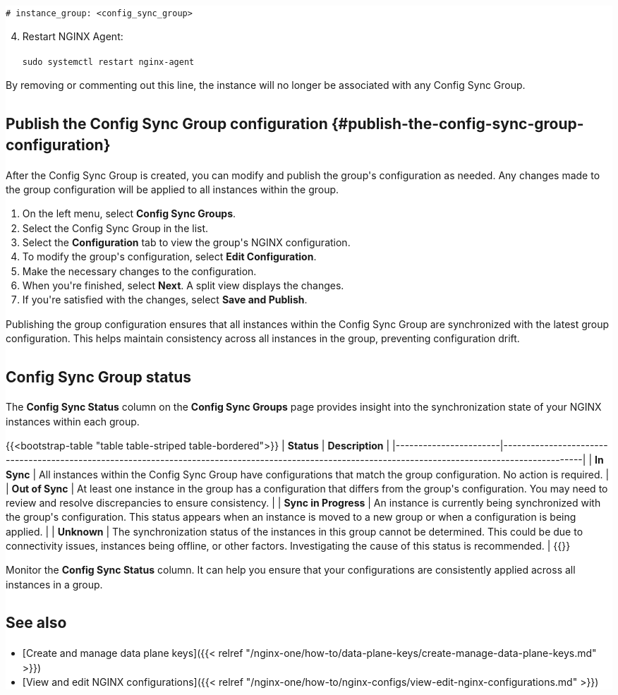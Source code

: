    ```text
   # instance_group: <config_sync_group>
   ```

4. Restart NGINX Agent:

   ```shell
   sudo systemctl restart nginx-agent
   ```

By removing or commenting out this line, the instance will no longer be associated with any Config Sync Group.

## Publish the Config Sync Group configuration {#publish-the-config-sync-group-configuration}

After the Config Sync Group is created, you can modify and publish the group's configuration as needed. Any changes made to the group configuration will be applied to all instances within the group.

1. On the left menu, select **Config Sync Groups**.
2. Select the Config Sync Group in the list.
3. Select the **Configuration** tab to view the group's NGINX configuration.
4. To modify the group's configuration, select **Edit Configuration**.
5. Make the necessary changes to the configuration. 
6. When you're finished, select **Next**. A split view displays the changes.
7. If you're satisfied with the changes, select **Save and Publish**.

Publishing the group configuration ensures that all instances within the Config Sync Group are synchronized with the latest group configuration. This helps maintain consistency across all instances in the group, preventing configuration drift.

## Config Sync Group status

The **Config Sync Status** column on the **Config Sync Groups** page provides insight into the synchronization state of your NGINX instances within each group.

{{<bootstrap-table "table table-striped table-bordered">}}
| **Status**            | **Description**                                                                                                                                      |
|-----------------------|------------------------------------------------------------------------------------------------------------------------------------------------------|
| **In Sync**           | All instances within the Config Sync Group have configurations that match the group configuration. No action is required.                            |
| **Out of Sync** | At least one instance in the group has a configuration that differs from the group's configuration. You may need to review and resolve discrepancies to ensure consistency. |
| **Sync&nbsp;in&nbsp;Progress**  | An instance is currently being synchronized with the group's configuration. This status appears when an instance is moved to a new group or when a configuration is being applied. |
| **Unknown**           | The synchronization status of the instances in this group cannot be determined. This could be due to connectivity issues, instances being offline, or other factors. Investigating the cause of this status is recommended. |
{{</bootstrap-table>}}

Monitor the **Config Sync Status** column. It can help you ensure that your configurations are consistently applied across all instances in a group.

## See also

- [Create and manage data plane keys]({{< relref "/nginx-one/how-to/data-plane-keys/create-manage-data-plane-keys.md" >}})
- [View and edit NGINX configurations]({{< relref "/nginx-one/how-to/nginx-configs/view-edit-nginx-configurations.md" >}})
